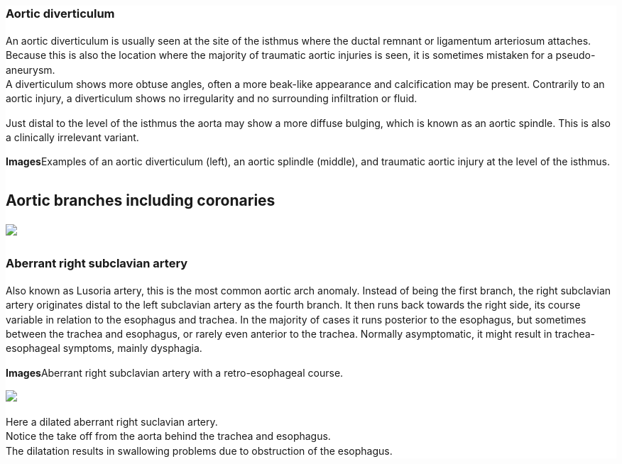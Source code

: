 


### Aortic diverticulum


An aortic diverticulum is usually seen at the site of the isthmus where the ductal remnant or ligamentum arteriosum attaches.   
Because this is also the location where the majority of traumatic aortic injuries is seen, it is sometimes mistaken for a pseudo-aneurysm.   
A diverticulum shows more obtuse angles, often a more beak-like appearance and calcification may be present. Contrarily to an aortic injury, a diverticulum shows no irregularity and no surrounding infiltration or fluid.

Just distal to the level of the isthmus the aorta may show a more diffuse bulging, which is known as an aortic spindle. This is also a clinically irrelevant variant.

**Images**Examples of an aortic diverticulum (left), an aortic splindle (middle), and traumatic aortic injury at the level of the isthmus. 







Aortic branches including coronaries
------------------------------------





![](/assets/1-abberant-right-subclavian-1703068859.jpg)




### Aberrant right subclavian artery


Also known as Lusoria artery, this is the most common aortic arch anomaly. Instead of being the first branch, the right subclavian artery originates distal to the left subclavian artery as the fourth branch. It then runs back towards the right side, its course variable in relation to the esophagus and trachea. In the majority of cases it runs posterior to the esophagus, but sometimes between the trachea and esophagus, or rarely even anterior to the trachea. Normally asymptomatic, it might result in trachea-esophageal symptoms, mainly dysphagia.

**Images**Aberrant right subclavian artery with a retro-esophageal course.








![](/assets/_1-lusoria.jpg)




Here a dilated aberrant right suclavian artery.  
Notice the take off from the aorta behind the trachea and esophagus.  
The dilatation results in swallowing problems due to obstruction of the esophagus.
